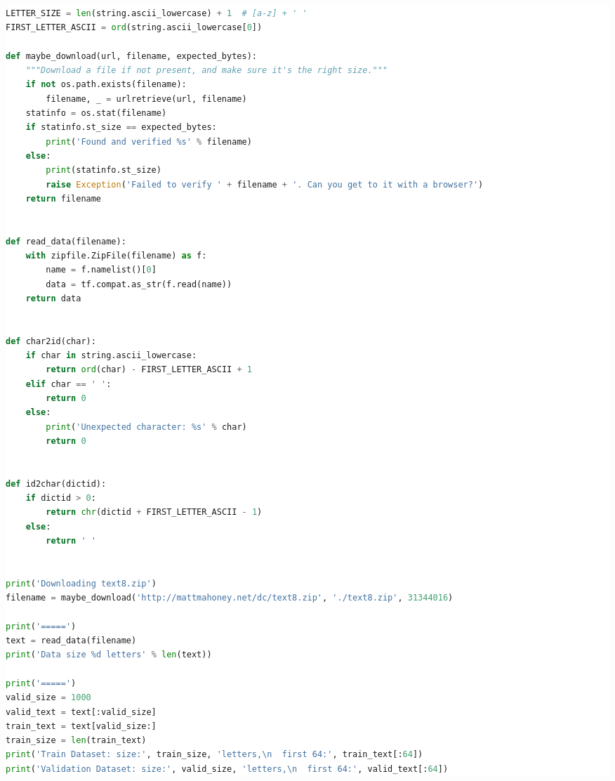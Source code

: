 
```python
LETTER_SIZE = len(string.ascii_lowercase) + 1  # [a-z] + ' '
FIRST_LETTER_ASCII = ord(string.ascii_lowercase[0])

def maybe_download(url, filename, expected_bytes):
    """Download a file if not present, and make sure it's the right size."""
    if not os.path.exists(filename):
        filename, _ = urlretrieve(url, filename)
    statinfo = os.stat(filename)
    if statinfo.st_size == expected_bytes:
        print('Found and verified %s' % filename)
    else:
        print(statinfo.st_size)
        raise Exception('Failed to verify ' + filename + '. Can you get to it with a browser?')
    return filename


def read_data(filename):
    with zipfile.ZipFile(filename) as f:
        name = f.namelist()[0]
        data = tf.compat.as_str(f.read(name))
    return data


def char2id(char):
    if char in string.ascii_lowercase:
        return ord(char) - FIRST_LETTER_ASCII + 1
    elif char == ' ':
        return 0
    else:
        print('Unexpected character: %s' % char)
        return 0


def id2char(dictid):
    if dictid > 0:
        return chr(dictid + FIRST_LETTER_ASCII - 1)
    else:
        return ' '

    
print('Downloading text8.zip')
filename = maybe_download('http://mattmahoney.net/dc/text8.zip', './text8.zip', 31344016)

print('=====')
text = read_data(filename)
print('Data size %d letters' % len(text))

print('=====')
valid_size = 1000
valid_text = text[:valid_size]
train_text = text[valid_size:]
train_size = len(train_text)
print('Train Dataset: size:', train_size, 'letters,\n  first 64:', train_text[:64])
print('Validation Dataset: size:', valid_size, 'letters,\n  first 64:', valid_text[:64])
```
